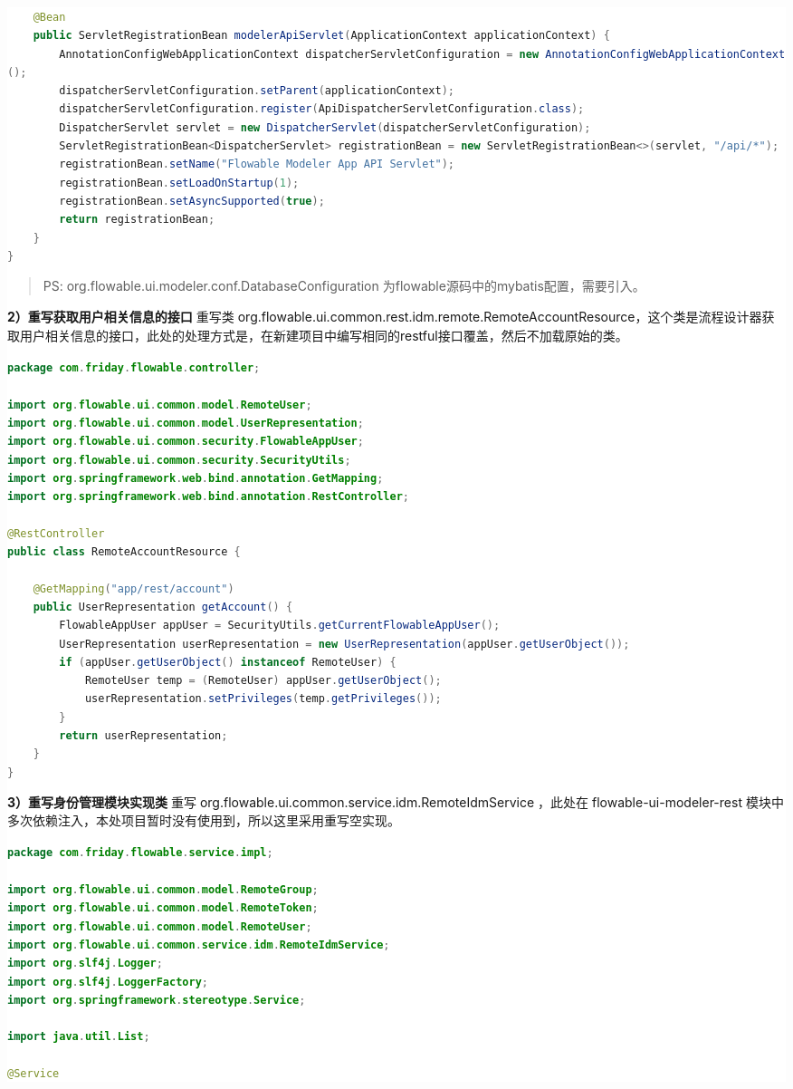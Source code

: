```java
    @Bean
    public ServletRegistrationBean modelerApiServlet(ApplicationContext applicationContext) {
        AnnotationConfigWebApplicationContext dispatcherServletConfiguration = new AnnotationConfigWebApplicationContext();
        dispatcherServletConfiguration.setParent(applicationContext);
        dispatcherServletConfiguration.register(ApiDispatcherServletConfiguration.class);
        DispatcherServlet servlet = new DispatcherServlet(dispatcherServletConfiguration);
        ServletRegistrationBean<DispatcherServlet> registrationBean = new ServletRegistrationBean<>(servlet, "/api/*");
        registrationBean.setName("Flowable Modeler App API Servlet");
        registrationBean.setLoadOnStartup(1);
        registrationBean.setAsyncSupported(true);
        return registrationBean;
    }
}
```
> PS: org.flowable.ui.modeler.conf.DatabaseConfiguration 为flowable源码中的mybatis配置，需要引入。

**2）重写获取用户相关信息的接口**
重写类 org.flowable.ui.common.rest.idm.remote.RemoteAccountResource，这个类是流程设计器获取用户相关信息的接口，此处的处理方式是，在新建项目中编写相同的restful接口覆盖，然后不加载原始的类。
```java
package com.friday.flowable.controller;

import org.flowable.ui.common.model.RemoteUser;
import org.flowable.ui.common.model.UserRepresentation;
import org.flowable.ui.common.security.FlowableAppUser;
import org.flowable.ui.common.security.SecurityUtils;
import org.springframework.web.bind.annotation.GetMapping;
import org.springframework.web.bind.annotation.RestController;

@RestController
public class RemoteAccountResource {

    @GetMapping("app/rest/account")
    public UserRepresentation getAccount() {
        FlowableAppUser appUser = SecurityUtils.getCurrentFlowableAppUser();
        UserRepresentation userRepresentation = new UserRepresentation(appUser.getUserObject());
        if (appUser.getUserObject() instanceof RemoteUser) {
            RemoteUser temp = (RemoteUser) appUser.getUserObject();
            userRepresentation.setPrivileges(temp.getPrivileges());
        }
        return userRepresentation;
    }
}
```

**3）重写身份管理模块实现类**
重写 org.flowable.ui.common.service.idm.RemoteIdmService ，此处在 flowable-ui-modeler-rest 模块中多次依赖注入，本处项目暂时没有使用到，所以这里采用重写空实现。
```java
package com.friday.flowable.service.impl;

import org.flowable.ui.common.model.RemoteGroup;
import org.flowable.ui.common.model.RemoteToken;
import org.flowable.ui.common.model.RemoteUser;
import org.flowable.ui.common.service.idm.RemoteIdmService;
import org.slf4j.Logger;
import org.slf4j.LoggerFactory;
import org.springframework.stereotype.Service;

import java.util.List;

@Service
```